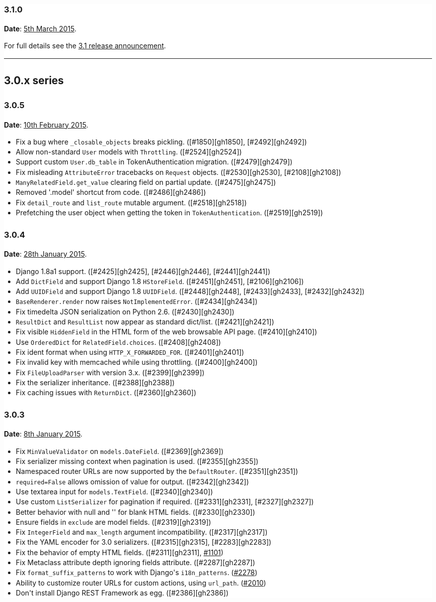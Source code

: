 
### 3.1.0

**Date**: [5th March 2015][3.1.0-milestone].

For full details see the [3.1 release announcement](3.1-announcement.md).

---

## 3.0.x series

### 3.0.5

**Date**: [10th February 2015][3.0.5-milestone].

* Fix a bug where `_closable_objects` breaks pickling. ([#1850][gh1850], [#2492][gh2492])
* Allow non-standard `User` models with `Throttling`. ([#2524][gh2524])
* Support custom `User.db_table` in TokenAuthentication migration. ([#2479][gh2479])
* Fix misleading `AttributeError` tracebacks on `Request` objects. ([#2530][gh2530], [#2108][gh2108])
* `ManyRelatedField.get_value` clearing field on partial update. ([#2475][gh2475])
* Removed '.model' shortcut from code. ([#2486][gh2486])
* Fix `detail_route` and `list_route` mutable argument. ([#2518][gh2518])
* Prefetching the user object when getting the token in `TokenAuthentication`. ([#2519][gh2519])

### 3.0.4

**Date**: [28th January 2015][3.0.4-milestone].

* Django 1.8a1 support. ([#2425][gh2425], [#2446][gh2446], [#2441][gh2441])
* Add `DictField` and support Django 1.8 `HStoreField`. ([#2451][gh2451], [#2106][gh2106])
* Add `UUIDField` and support Django 1.8 `UUIDField`. ([#2448][gh2448], [#2433][gh2433], [#2432][gh2432])
* `BaseRenderer.render` now raises `NotImplementedError`. ([#2434][gh2434])
* Fix timedelta JSON serialization on Python 2.6. ([#2430][gh2430])
* `ResultDict` and `ResultList` now appear as standard dict/list. ([#2421][gh2421])
* Fix visible `HiddenField` in the HTML form of the web browsable API page. ([#2410][gh2410])
* Use `OrderedDict` for `RelatedField.choices`. ([#2408][gh2408])
* Fix ident format when using `HTTP_X_FORWARDED_FOR`. ([#2401][gh2401])
* Fix invalid key with memcached while using throttling. ([#2400][gh2400])
* Fix `FileUploadParser` with version 3.x. ([#2399][gh2399])
* Fix the serializer inheritance. ([#2388][gh2388])
* Fix caching issues with `ReturnDict`. ([#2360][gh2360])

### 3.0.3

**Date**: [8th January 2015][3.0.3-milestone].

* Fix `MinValueValidator` on `models.DateField`. ([#2369][gh2369])
* Fix serializer missing context when pagination is used. ([#2355][gh2355])
* Namespaced router URLs are now supported by the `DefaultRouter`. ([#2351][gh2351])
* `required=False` allows omission of value for output. ([#2342][gh2342])
* Use textarea input for `models.TextField`. ([#2340][gh2340])
* Use custom `ListSerializer` for pagination if required. ([#2331][gh2331], [#2327][gh2327])
* Better behavior with null and '' for blank HTML fields. ([#2330][gh2330])
* Ensure fields in `exclude` are model fields. ([#2319][gh2319])
* Fix `IntegerField` and `max_length` argument incompatibility. ([#2317][gh2317])
* Fix the YAML encoder for 3.0 serializers. ([#2315][gh2315], [#2283][gh2283])
* Fix the behavior of empty HTML fields. ([#2311][gh2311], [#1101][gh1101])
* Fix Metaclass attribute depth ignoring fields attribute. ([#2287][gh2287])
* Fix `format_suffix_patterns` to work with Django's `i18n_patterns`. ([#2278][gh2278])
* Ability to customize router URLs for custom actions, using `url_path`. ([#2010][gh2010])
* Don't install Django REST Framework as egg. ([#2386][gh2386])


[cite]: http://www.catb.org/~esr/writings/cathedral-bazaar/cathedral-bazaar/ar01s04.html
[deprecation-policy]: #deprecation-policy
[django-deprecation-policy]: https://docs.djangoproject.com/en/stable/internals/release-process/#internal-release-deprecation-policy
[old-release-notes]: https://github.com/encode/django-rest-framework/blob/version-2.4.x/docs/topics/release-notes.md
[3.6-release]: 3.6-announcement.md
[3.0.1-milestone]: https://github.com/encode/django-rest-framework/issues?q=milestone%3A%223.0.1+Release%22
[3.0.2-milestone]: https://github.com/encode/django-rest-framework/issues?q=milestone%3A%223.0.2+Release%22
[3.0.3-milestone]: https://github.com/encode/django-rest-framework/issues?q=milestone%3A%223.0.3+Release%22
[3.0.4-milestone]: https://github.com/encode/django-rest-framework/issues?q=milestone%3A%223.0.4+Release%22
[3.0.5-milestone]: https://github.com/encode/django-rest-framework/issues?q=milestone%3A%223.0.5+Release%22
[3.1.0-milestone]: https://github.com/encode/django-rest-framework/issues?q=milestone%3A%223.1.0+Release%22
[3.1.1-milestone]: https://github.com/encode/django-rest-framework/issues?q=milestone%3A%223.1.1+Release%22
[3.1.2-milestone]: https://github.com/encode/django-rest-framework/issues?q=milestone%3A%223.1.2+Release%22
[3.1.3-milestone]: https://github.com/encode/django-rest-framework/issues?q=milestone%3A%223.1.3+Release%22
[3.2.0-milestone]: https://github.com/encode/django-rest-framework/issues?q=milestone%3A%223.2.0+Release%22
[3.2.1-milestone]: https://github.com/encode/django-rest-framework/issues?q=milestone%3A%223.2.1+Release%22
[3.2.2-milestone]: https://github.com/encode/django-rest-framework/issues?q=milestone%3A%223.2.2+Release%22
[3.2.3-milestone]: https://github.com/encode/django-rest-framework/issues?q=milestone%3A%223.2.3+Release%22
[3.2.4-milestone]: https://github.com/encode/django-rest-framework/issues?q=milestone%3A%223.2.4+Release%22
[3.2.5-milestone]: https://github.com/encode/django-rest-framework/issues?q=milestone%3A%223.2.5+Release%22
[3.3.0-milestone]: https://github.com/encode/django-rest-framework/issues?q=milestone%3A%223.3.0+Release%22
[3.3.1-milestone]: https://github.com/encode/django-rest-framework/issues?q=milestone%3A%223.3.1+Release%22
[3.3.2-milestone]: https://github.com/encode/django-rest-framework/issues?q=milestone%3A%223.3.2+Release%22
[3.3.3-milestone]: https://github.com/encode/django-rest-framework/issues?q=milestone%3A%223.3.3+Release%22
[3.4.0-milestone]: https://github.com/encode/django-rest-framework/issues?q=milestone%3A%223.4.0+Release%22
[3.4.1-milestone]: https://github.com/encode/django-rest-framework/issues?q=milestone%3A%223.4.1+Release%22
[3.4.2-milestone]: https://github.com/encode/django-rest-framework/issues?q=milestone%3A%223.4.2+Release%22
[3.4.3-milestone]: https://github.com/encode/django-rest-framework/issues?q=milestone%3A%223.4.3+Release%22
[3.4.4-milestone]: https://github.com/encode/django-rest-framework/issues?q=milestone%3A%223.4.4+Release%22
[3.4.5-milestone]: https://github.com/encode/django-rest-framework/issues?q=milestone%3A%223.4.5+Release%22
[3.4.6-milestone]: https://github.com/encode/django-rest-framework/issues?q=milestone%3A%223.4.6+Release%22
[3.4.7-milestone]: https://github.com/encode/django-rest-framework/issues?q=milestone%3A%223.4.7+Release%22
[3.5.0-milestone]: https://github.com/encode/django-rest-framework/issues?q=milestone%3A%223.5.0+Release%22
[3.5.1-milestone]: https://github.com/encode/django-rest-framework/issues?q=milestone%3A%223.5.1+Release%22
[3.5.2-milestone]: https://github.com/encode/django-rest-framework/issues?q=milestone%3A%223.5.2+Release%22
[3.5.3-milestone]: https://github.com/encode/django-rest-framework/issues?q=milestone%3A%223.5.3+Release%22
[3.5.4-milestone]: https://github.com/encode/django-rest-framework/issues?q=milestone%3A%223.5.4+Release%22
[3.6.0-milestone]: https://github.com/encode/django-rest-framework/issues?q=milestone%3A%223.6.0+Release%22
[3.6.1-milestone]: https://github.com/encode/django-rest-framework/issues?q=milestone%3A%223.6.1+Release%22
[3.6.2-milestone]: https://github.com/encode/django-rest-framework/issues?q=milestone%3A%223.6.2+Release%22
[3.6.3-milestone]: https://github.com/encode/django-rest-framework/issues?q=milestone%3A%223.6.3+Release%22
[3.6.4-milestone]: https://github.com/encode/django-rest-framework/issues?q=milestone%3A%223.6.4+Release%22
[3.7.0-milestone]: https://github.com/encode/django-rest-framework/issues?q=milestone%3A%223.7.0+Release%22
[3.7.1-milestone]: https://github.com/encode/django-rest-framework/milestone/58?closed=1
[3.7.2-milestone]: https://github.com/encode/django-rest-framework/milestone/59?closed=1
[3.7.3-milestone]: https://github.com/encode/django-rest-framework/milestone/60?closed=1
[3.7.4-milestone]: https://github.com/encode/django-rest-framework/milestone/62?closed=1
[3.7.5-milestone]: https://github.com/encode/django-rest-framework/milestone/63?closed=1
[3.7.6-milestone]: https://github.com/encode/django-rest-framework/milestone/64?closed=1
[3.7.7-milestone]: https://github.com/encode/django-rest-framework/milestone/65?closed=1
[3.8.0-milestone]: https://github.com/encode/django-rest-framework/milestone/61?closed=1
[3.8.1-milestone]: https://github.com/encode/django-rest-framework/milestone/67?closed=1
[3.8.2-milestone]: https://github.com/encode/django-rest-framework/milestone/68?closed=1
[3.9.0-milestone]: https://github.com/encode/django-rest-framework/milestone/66?closed=1
[3.9.1-milestone]: https://github.com/encode/django-rest-framework/milestone/70?closed=1
[3.9.2-milestone]: https://github.com/encode/django-rest-framework/milestone/71?closed=1
[3.10.0-milestone]: https://github.com/encode/django-rest-framework/milestone/69?closed=1
[gh2013]: https://github.com/encode/django-rest-framework/issues/2013
[gh2098]: https://github.com/encode/django-rest-framework/issues/2098
[gh2109]: https://github.com/encode/django-rest-framework/issues/2109
[gh2135]: https://github.com/encode/django-rest-framework/issues/2135
[gh2163]: https://github.com/encode/django-rest-framework/issues/2163
[gh2168]: https://github.com/encode/django-rest-framework/issues/2168
[gh2169]: https://github.com/encode/django-rest-framework/issues/2169
[gh2172]: https://github.com/encode/django-rest-framework/issues/2172
[gh2175]: https://github.com/encode/django-rest-framework/issues/2175
[gh2184]: https://github.com/encode/django-rest-framework/issues/2184
[gh2187]: https://github.com/encode/django-rest-framework/issues/2187
[gh2193]: https://github.com/encode/django-rest-framework/issues/2193
[gh2194]: https://github.com/encode/django-rest-framework/issues/2194
[gh2195]: https://github.com/encode/django-rest-framework/issues/2195
[gh2196]: https://github.com/encode/django-rest-framework/issues/2196
[gh2197]: https://github.com/encode/django-rest-framework/issues/2197
[gh2200]: https://github.com/encode/django-rest-framework/issues/2200
[gh2202]: https://github.com/encode/django-rest-framework/issues/2202
[gh2205]: https://github.com/encode/django-rest-framework/issues/2205
[gh2213]: https://github.com/encode/django-rest-framework/issues/2213
[gh2213]: https://github.com/encode/django-rest-framework/issues/2213
[gh2215]: https://github.com/encode/django-rest-framework/issues/2215
[gh2225]: https://github.com/encode/django-rest-framework/issues/2225
[gh2231]: https://github.com/encode/django-rest-framework/issues/2231
[gh2232]: https://github.com/encode/django-rest-framework/issues/2232
[gh2239]: https://github.com/encode/django-rest-framework/issues/2239
[gh2242]: https://github.com/encode/django-rest-framework/issues/2242
[gh2243]: https://github.com/encode/django-rest-framework/issues/2243
[gh2244]: https://github.com/encode/django-rest-framework/issues/2244
[gh2155]: https://github.com/encode/django-rest-framework/issues/2155
[gh2218]: https://github.com/encode/django-rest-framework/issues/2218
[gh2228]: https://github.com/encode/django-rest-framework/issues/2228
[gh2234]: https://github.com/encode/django-rest-framework/issues/2234
[gh2255]: https://github.com/encode/django-rest-framework/issues/2255
[gh2259]: https://github.com/encode/django-rest-framework/issues/2259
[gh2262]: https://github.com/encode/django-rest-framework/issues/2262
[gh2263]: https://github.com/encode/django-rest-framework/issues/2263
[gh2266]: https://github.com/encode/django-rest-framework/issues/2266
[gh2267]: https://github.com/encode/django-rest-framework/issues/2267
[gh2270]: https://github.com/encode/django-rest-framework/issues/2270
[gh2279]: https://github.com/encode/django-rest-framework/issues/2279
[gh2280]: https://github.com/encode/django-rest-framework/issues/2280
[gh2289]: https://github.com/encode/django-rest-framework/issues/2289
[gh2290]: https://github.com/encode/django-rest-framework/issues/2290
[gh2291]: https://github.com/encode/django-rest-framework/issues/2291
[gh2294]: https://github.com/encode/django-rest-framework/issues/2294
[gh1101]: https://github.com/encode/django-rest-framework/issues/1101
[gh2010]: https://github.com/encode/django-rest-framework/issues/2010
[gh2278]: https://github.com/encode/django-rest-framework/issues/2278